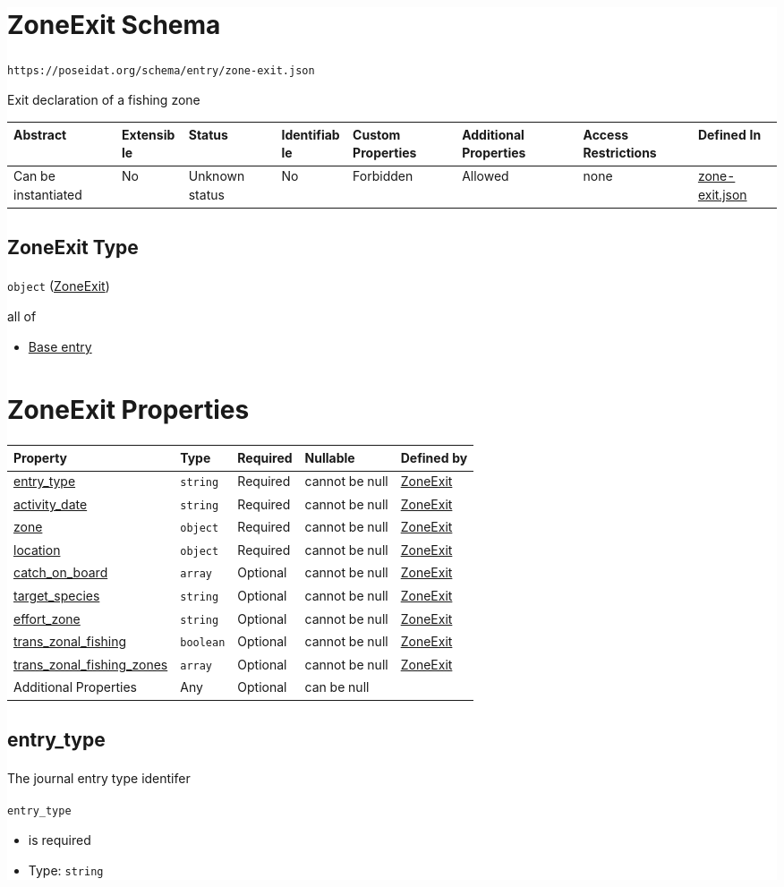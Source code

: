 # ZoneExit Schema

```txt
https://poseidat.org/schema/entry/zone-exit.json
```

Exit declaration of a fishing zone

| Abstract            | Extensible | Status         | Identifiable | Custom Properties | Additional Properties | Access Restrictions | Defined In                                                            |
| :------------------ | :--------- | :------------- | :----------- | :---------------- | :-------------------- | :------------------ | :-------------------------------------------------------------------- |
| Can be instantiated | No         | Unknown status | No           | Forbidden         | Allowed               | none                | [zone-exit.json](schemas/entry/zone-exit.json "open original schema") |

## ZoneExit Type

`object` ([ZoneExit](zone-exit.md))

all of

*   [Base entry](ais-message-allof-base-entry.md "check type definition")

# ZoneExit Properties

| Property                                                | Type      | Required | Nullable       | Defined by                                                                                                                                             |
| :------------------------------------------------------ | :-------- | :------- | :------------- | :----------------------------------------------------------------------------------------------------------------------------------------------------- |
| [entry_type](#entry_type)                               | `string`  | Required | cannot be null | [ZoneExit](zone-exit-properties-entry_type.md "https://poseidat.org/schema/entry/zone-exit.json#/properties/entry_type")                               |
| [activity_date](#activity_date)                         | `string`  | Required | cannot be null | [ZoneExit](zone-exit-properties-activity_date.md "https://poseidat.org/schema/entry/zone-exit.json#/properties/activity_date")                         |
| [zone](#zone)                                           | `object`  | Required | cannot be null | [ZoneExit](fishing-tow-properties-fishing-zone.md "https://poseidat.org/schema/core/fishing-zone.json#/properties/zone")                               |
| [location](#location)                                   | `object`  | Required | cannot be null | [ZoneExit](trip-entry-properties-position.md "https://poseidat.org/schema/core/measurement/position.json#/properties/location")                        |
| [catch_on_board](#catch_on_board)                       | `array`   | Optional | cannot be null | [ZoneExit](zone-exit-properties-catch-on-board.md "https://poseidat.org/schema/entry/zone-exit.json#/properties/catch_on_board")                       |
| [target_species](#target_species)                       | `string`  | Optional | cannot be null | [ZoneExit](zone-exit-properties-target_species.md "https://poseidat.org/schema/entry/zone-exit.json#/properties/target_species")                       |
| [effort_zone](#effort_zone)                             | `string`  | Optional | cannot be null | [ZoneExit](zone-enter-properties-effort-zone.md "https://poseidat.org/schema/enum/effort-zone.json#/properties/effort_zone")                           |
| [trans_zonal_fishing](#trans_zonal_fishing)             | `boolean` | Optional | cannot be null | [ZoneExit](zone-exit-properties-trans_zonal_fishing.md "https://poseidat.org/schema/entry/zone-exit.json#/properties/trans_zonal_fishing")             |
| [trans_zonal_fishing_zones](#trans_zonal_fishing_zones) | `array`   | Optional | cannot be null | [ZoneExit](zone-exit-properties-trans-zonal-fishing-areas.md "https://poseidat.org/schema/entry/zone-exit.json#/properties/trans_zonal_fishing_zones") |
| Additional Properties                                   | Any       | Optional | can be null    |                                                                                                                                                        |

## entry_type

The journal entry type identifer

`entry_type`

*   is required

*   Type: `string`
